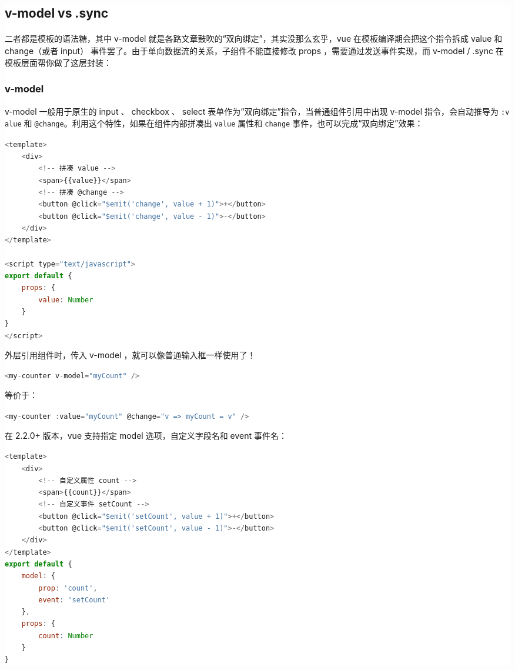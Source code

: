 ## v-model vs .sync

二者都是模板的语法糖，其中 v-model 就是各路文章鼓吹的“双向绑定”，其实没那么玄乎，vue 在模板编译期会把这个指令拆成 value 和 change（或者 input） 事件罢了。由于单向数据流的关系，子组件不能直接修改 props ，需要通过发送事件实现，而 v-model / .sync 在模板层面帮你做了这层封装：

### v-model

v-model 一般用于原生的 input 、 checkbox 、 select 表单作为“双向绑定”指令，当普通组件引用中出现 v-model 指令，会自动推导为 `:value` 和 `@change`。利用这个特性，如果在组件内部拼凑出 `value` 属性和 `change` 事件，也可以完成“双向绑定”效果：

```javascript
<template>
	<div>
		<!-- 拼凑 value -->
		<span>{{value}}</span>
		<!-- 拼凑 @change -->
		<button @click="$emit('change', value + 1)">+</button>
		<button @click="$emit('change', value - 1)">-</button>
	</div>
</template>

<script type="text/javascript">
export default {
	props: {
		value: Number
	}
}
</script>
```

外层引用组件时，传入 v-model ，就可以像普通输入框一样使用了！
```javascript
<my-counter v-model="myCount" />
```
等价于：
```javascript
<my-counter :value="myCount" @change="v => myCount = v" />
```

在 2.2.0+ 版本，vue 支持指定 model 选项，自定义字段名和 event 事件名：

```javascript
<template>
	<div>
		<!-- 自定义属性 count -->
		<span>{{count}}</span>
		<!-- 自定义事件 setCount -->
		<button @click="$emit('setCount', value + 1)">+</button>
		<button @click="$emit('setCount', value - 1)">-</button>
	</div>
</template>
export default {
	model: {
		prop: 'count',
		event: 'setCount'
	},
	props: {
		count: Number
	}
}
```
